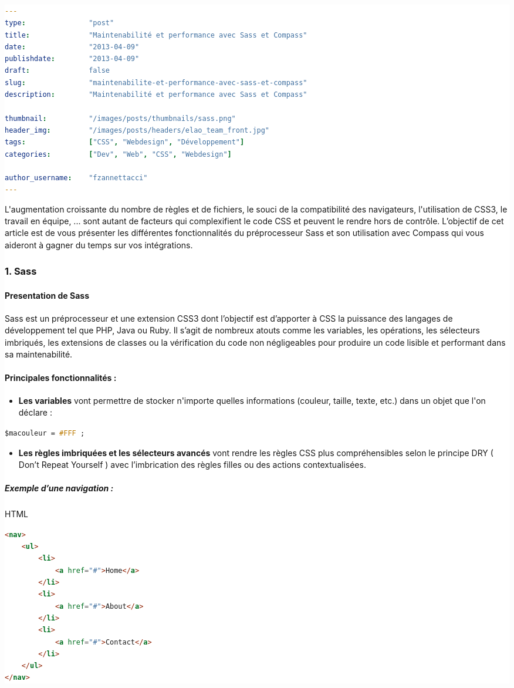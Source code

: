 ```yaml
---
type:               "post"
title:              "Maintenabilité et performance avec Sass et Compass"
date:               "2013-04-09"
publishdate:        "2013-04-09"
draft:              false
slug:               "maintenabilite-et-performance-avec-sass-et-compass"
description:        "Maintenabilité et performance avec Sass et Compass"

thumbnail:          "/images/posts/thumbnails/sass.png"
header_img:         "/images/posts/headers/elao_team_front.jpg"
tags:               ["CSS", "Webdesign", "Développement"]
categories:         ["Dev", "Web", "CSS", "Webdesign"]

author_username:    "fzannettacci"
---
```


L'augmentation croissante du nombre de règles et de fichiers, le souci de la compatibilité des navigateurs, l'utilisation de CSS3, le travail en équipe, ... sont autant de facteurs qui complexifient le code CSS et peuvent le rendre hors de contrôle. L’objectif de cet article est de vous présenter les différentes fonctionnalités du préprocesseur Sass et son utilisation avec Compass qui vous aideront à gagner du temps sur vos intégrations.

### 1. Sass

#### Presentation de Sass

Sass est un préprocesseur et une extension CSS3 dont l’objectif est d’apporter à CSS la puissance des langages de développement tel que PHP, Java ou Ruby. Il s’agit de nombreux atouts comme les variables, les opérations, les sélecteurs imbriqués, les extensions de classes ou la vérification du code non négligeables pour produire un code lisible et performant dans sa maintenabilité.

#### Principales fonctionnalités :

*   **Les variables** vont permettre de stocker n'importe quelles informations (couleur, taille, texte, etc.) dans un objet que l'on déclare :

```css
$macouleur = #FFF ;
```


*   **Les règles imbriquées et les sélecteurs avancés** vont rendre les règles CSS plus compréhensibles selon le principe DRY ( Don’t Repeat Yourself ) avec l’imbrication des règles filles ou des actions contextualisées.

##### *Exemple d’une navigation :*

HTML

```html
<nav>
    <ul>
        <li>
            <a href="#">Home</a>
        </li>
        <li>
            <a href="#">About</a>
        </li>
        <li>
            <a href="#">Contact</a>
        </li>
    </ul>
</nav>
```

